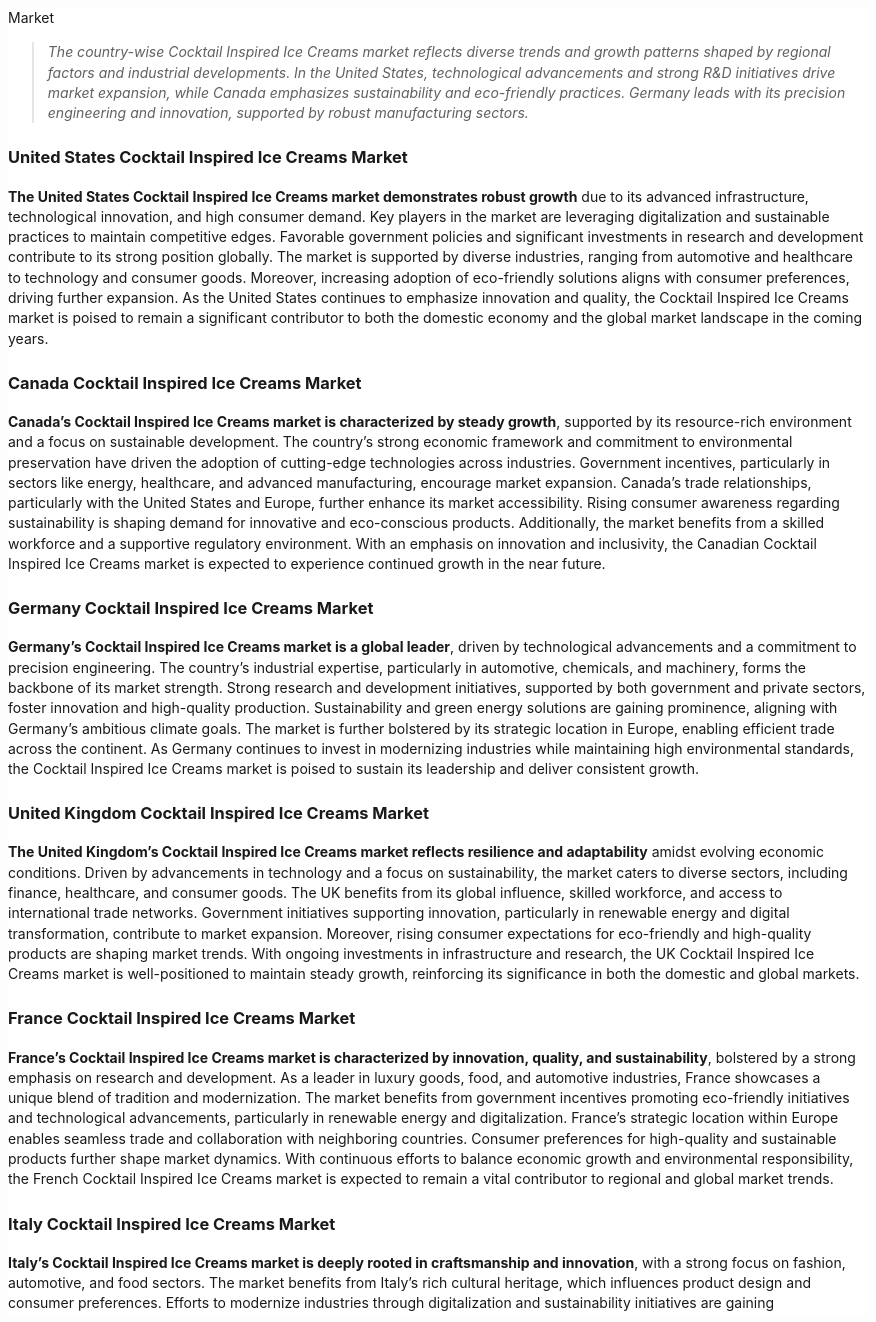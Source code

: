 Market<br /></span></h1><blockquote><p><em><span class="">The country-wise Cocktail Inspired Ice Creams market reflects diverse trends and growth patterns shaped by regional factors and industrial developments. In the United States, technological advancements and strong R&amp;D initiatives drive market expansion, while Canada emphasizes sustainability and eco-friendly practices. Germany leads with its precision engineering and innovation, supported by robust manufacturing sectors.</span></em></p></blockquote><h3><strong>United States Cocktail Inspired Ice Creams Market</strong></h3><p><strong>The United States Cocktail Inspired Ice Creams market demonstrates robust growth</strong> due to its advanced infrastructure, technological innovation, and high consumer demand. Key players in the market are leveraging digitalization and sustainable practices to maintain competitive edges. Favorable government policies and significant investments in research and development contribute to its strong position globally. The market is supported by diverse industries, ranging from automotive and healthcare to technology and consumer goods. Moreover, increasing adoption of eco-friendly solutions aligns with consumer preferences, driving further expansion. As the United States continues to emphasize innovation and quality, the Cocktail Inspired Ice Creams market is poised to remain a significant contributor to both the domestic economy and the global market landscape in the coming years.</p><h3><strong>Canada Cocktail Inspired Ice Creams Market</strong></h3><p><strong>Canada&rsquo;s Cocktail Inspired Ice Creams market is characterized by steady growth</strong>, supported by its resource-rich environment and a focus on sustainable development. The country&rsquo;s strong economic framework and commitment to environmental preservation have driven the adoption of cutting-edge technologies across industries. Government incentives, particularly in sectors like energy, healthcare, and advanced manufacturing, encourage market expansion. Canada&rsquo;s trade relationships, particularly with the United States and Europe, further enhance its market accessibility. Rising consumer awareness regarding sustainability is shaping demand for innovative and eco-conscious products. Additionally, the market benefits from a skilled workforce and a supportive regulatory environment. With an emphasis on innovation and inclusivity, the Canadian Cocktail Inspired Ice Creams market is expected to experience continued growth in the near future.</p><h3><strong>Germany Cocktail Inspired Ice Creams Market</strong></h3><p><strong>Germany&rsquo;s Cocktail Inspired Ice Creams market is a global leader</strong>, driven by technological advancements and a commitment to precision engineering. The country&rsquo;s industrial expertise, particularly in automotive, chemicals, and machinery, forms the backbone of its market strength. Strong research and development initiatives, supported by both government and private sectors, foster innovation and high-quality production. Sustainability and green energy solutions are gaining prominence, aligning with Germany&rsquo;s ambitious climate goals. The market is further bolstered by its strategic location in Europe, enabling efficient trade across the continent. As Germany continues to invest in modernizing industries while maintaining high environmental standards, the Cocktail Inspired Ice Creams market is poised to sustain its leadership and deliver consistent growth.</p><h3><strong>United Kingdom Cocktail Inspired Ice Creams Market</strong></h3><p><strong>The United Kingdom&rsquo;s Cocktail Inspired Ice Creams market reflects resilience and adaptability</strong> amidst evolving economic conditions. Driven by advancements in technology and a focus on sustainability, the market caters to diverse sectors, including finance, healthcare, and consumer goods. The UK benefits from its global influence, skilled workforce, and access to international trade networks. Government initiatives supporting innovation, particularly in renewable energy and digital transformation, contribute to market expansion. Moreover, rising consumer expectations for eco-friendly and high-quality products are shaping market trends. With ongoing investments in infrastructure and research, the UK Cocktail Inspired Ice Creams market is well-positioned to maintain steady growth, reinforcing its significance in both the domestic and global markets.</p><h3><strong>France Cocktail Inspired Ice Creams Market</strong></h3><p><strong>France&rsquo;s Cocktail Inspired Ice Creams market is characterized by innovation, quality, and sustainability</strong>, bolstered by a strong emphasis on research and development. As a leader in luxury goods, food, and automotive industries, France showcases a unique blend of tradition and modernization. The market benefits from government incentives promoting eco-friendly initiatives and technological advancements, particularly in renewable energy and digitalization. France&rsquo;s strategic location within Europe enables seamless trade and collaboration with neighboring countries. Consumer preferences for high-quality and sustainable products further shape market dynamics. With continuous efforts to balance economic growth and environmental responsibility, the French Cocktail Inspired Ice Creams market is expected to remain a vital contributor to regional and global market trends.</p><h3><strong>Italy Cocktail Inspired Ice Creams Market</strong></h3><p><strong>Italy&rsquo;s Cocktail Inspired Ice Creams market is deeply rooted in craftsmanship and innovation</strong>, with a strong focus on fashion, automotive, and food sectors. The market benefits from Italy&rsquo;s rich cultural heritage, which influences product design and consumer preferences. Efforts to modernize industries through digitalization and sustainability initiatives are gaining
